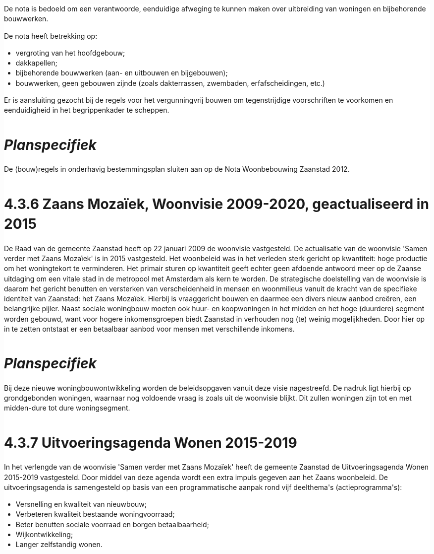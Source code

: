 De nota is bedoeld om een verantwoorde, eenduidige afweging te kunnen maken over uitbreiding van woningen en bijbehorende bouwwerken.

De nota heeft betrekking op:

- vergroting van het hoofdgebouw;
- dakkapellen;
- bijbehorende bouwwerken (aan- en uitbouwen en bijgebouwen);
- bouwwerken, geen gebouwen zijnde (zoals dakterrassen, zwembaden, erfafscheidingen, etc.)

Er is aansluiting gezocht bij de regels voor het vergunningvrij bouwen om tegenstrijdige voorschriften te voorkomen en eenduidigheid in het begrippenkader te scheppen.

# *Planspecifiek*

De (bouw)regels in onderhavig bestemmingsplan sluiten aan op de Nota Woonbebouwing Zaanstad 2012.

# **4.3.6 Zaans Mozaïek, Woonvisie 2009-2020, geactualiseerd in 2015**

De Raad van de gemeente Zaanstad heeft op 22 januari 2009 de woonvisie vastgesteld. De actualisatie van de woonvisie 'Samen verder met Zaans Mozaïek' is in 2015 vastgesteld. Het woonbeleid was in het verleden sterk gericht op kwantiteit: hoge productie om het woningtekort te verminderen. Het primair sturen op kwantiteit geeft echter geen afdoende antwoord meer op de Zaanse uitdaging om een vitale stad in de metropool met Amsterdam als kern te worden. De strategische doelstelling van de woonvisie is daarom het gericht benutten en versterken van verscheidenheid in mensen en woonmilieus vanuit de kracht van de specifieke identiteit van Zaanstad: het Zaans Mozaïek. Hierbij is vraaggericht bouwen en daarmee een divers nieuw aanbod creëren, een belangrijke pijler. Naast sociale woningbouw moeten ook huur- en koopwoningen in het midden en het hoge (duurdere) segment worden gebouwd, want voor hogere inkomensgroepen biedt Zaanstad in verhouden nog (te) weinig mogelijkheden. Door hier op in te zetten ontstaat er een betaalbaar aanbod voor mensen met verschillende inkomens.

# *Planspecifiek*

Bij deze nieuwe woningbouwontwikkeling worden de beleidsopgaven vanuit deze visie nagestreefd. De nadruk ligt hierbij op grondgebonden woningen, waarnaar nog voldoende vraag is zoals uit de woonvisie blijkt. Dit zullen woningen zijn tot en met midden-dure tot dure woningsegment.

# **4.3.7 Uitvoeringsagenda Wonen 2015-2019**

In het verlengde van de woonvisie 'Samen verder met Zaans Mozaïek' heeft de gemeente Zaanstad de Uitvoeringsagenda Wonen 2015-2019 vastgesteld. Door middel van deze agenda wordt een extra impuls gegeven aan het Zaans woonbeleid. De uitvoeringsagenda is samengesteld op basis van een programmatische aanpak rond vijf deelthema's (actieprogramma's):

- Versnelling en kwaliteit van nieuwbouw;
- Verbeteren kwaliteit bestaande woningvoorraad;
- Beter benutten sociale voorraad en borgen betaalbaarheid;
- Wijkontwikkeling;
- Langer zelfstandig wonen.
